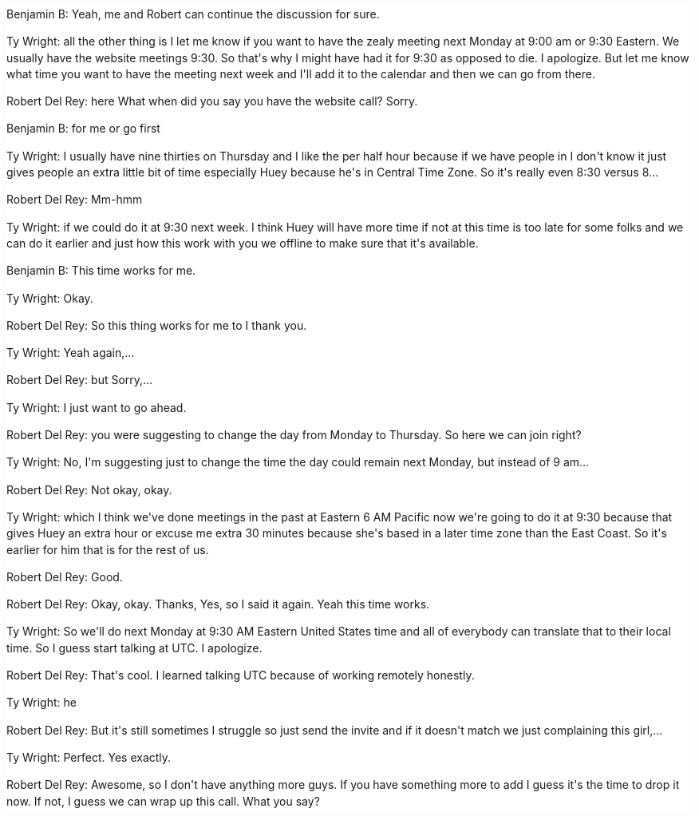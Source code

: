 Benjamin B: Yeah, me and Robert can continue the discussion for sure.

Ty Wright: all the other thing is I let me know if you want to have the zealy meeting next Monday at 9:00 am or 9:30 Eastern. We usually have the website meetings 9:30. So that's why I might have had it for 9:30 as opposed to die. I apologize. But let me know what time you want to have the meeting next week and I'll add it to the calendar and then we can go from there.

Robert Del Rey: here What when did you say you have the website call? Sorry.

Benjamin B: for me or go first

Ty Wright: I usually have nine thirties on Thursday and I like the per half hour because if we have people in I don't know it just gives people an extra little bit of time especially Huey because he's in Central Time Zone. So it's really even 8:30 versus 8…

Robert Del Rey: Mm-hmm

Ty Wright: if we could do it at 9:30 next week. I think Huey will have more time if not at this time is too late for some folks and we can do it earlier and just how this work with you we offline to make sure that it's available.

Benjamin B: This time works for me.

Ty Wright: Okay.

Robert Del Rey: So this thing works for me to I thank you.

Ty Wright: Yeah again,…

Robert Del Rey: but Sorry,…

Ty Wright: I just want to go ahead.

Robert Del Rey: you were suggesting to change the day from Monday to Thursday. So here we can join right?

Ty Wright: No, I'm suggesting just to change the time the day could remain next Monday, but instead of 9 am…

Robert Del Rey: Not okay, okay.

Ty Wright: which I think we've done meetings in the past at Eastern 6 AM Pacific now we're going to do it at 9:30 because that gives Huey an extra hour or excuse me extra 30 minutes because she's based in a later time zone than the East Coast. So it's earlier for him that is for the rest of us.

Robert Del Rey: Good.

Robert Del Rey: Okay, okay. Thanks, Yes, so I said it again. Yeah this time works.

Ty Wright: So we'll do next Monday at 9:30 AM Eastern United States time and all of everybody can translate that to their local time. So I guess start talking at UTC. I apologize.

Robert Del Rey: That's cool. I learned talking UTC because of working remotely honestly.

Ty Wright: he

Robert Del Rey: But it's still sometimes I struggle so just send the invite and if it doesn't match we just complaining this girl,…

Ty Wright: Perfect. Yes exactly.

Robert Del Rey: Awesome, so I don't have anything more guys. If you have something more to add I guess it's the time to drop it now. If not, I guess we can wrap up this call. What you say?
